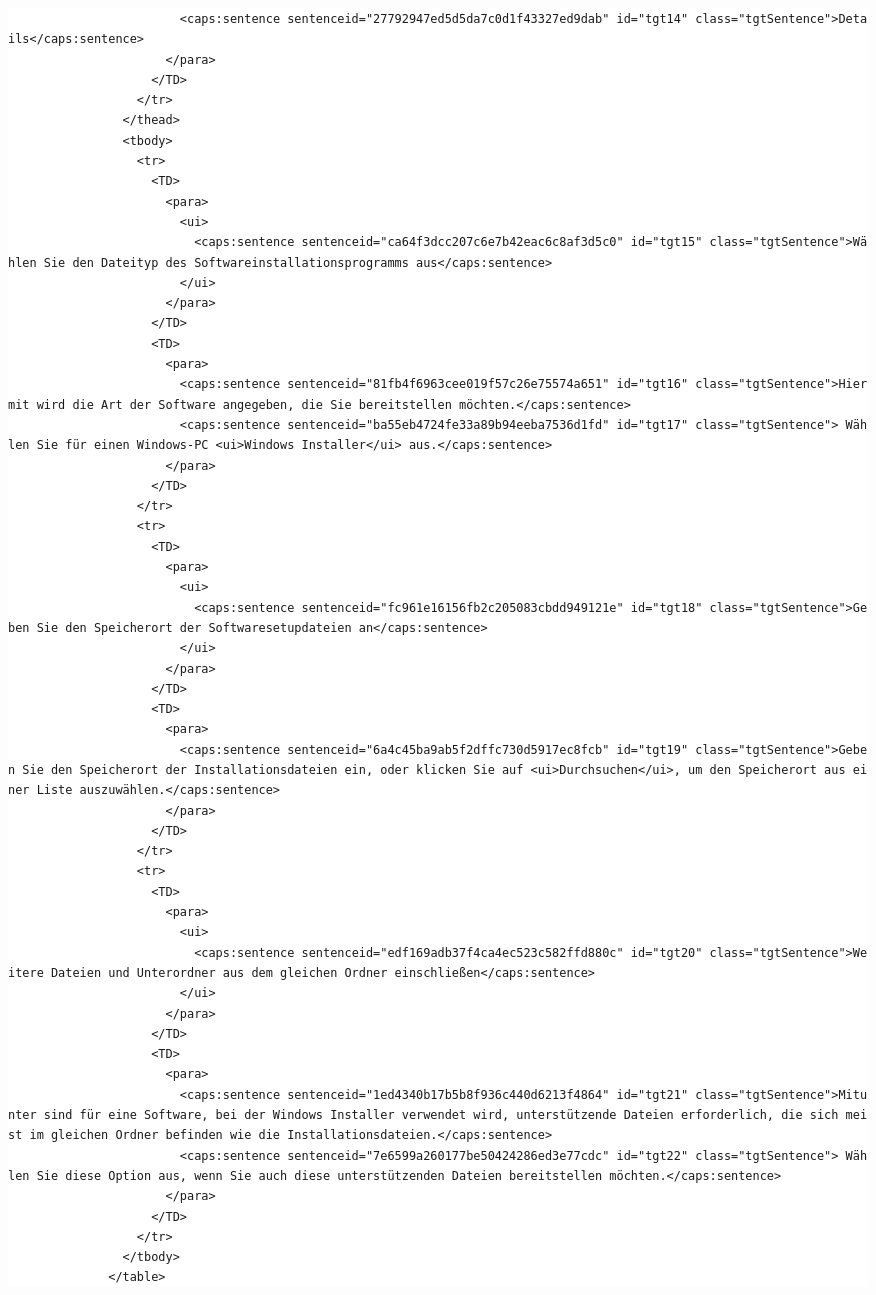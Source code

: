                             <caps:sentence sentenceid="27792947ed5d5da7c0d1f43327ed9dab" id="tgt14" class="tgtSentence">Details</caps:sentence>
                          </para>
                        </TD>
                      </tr>
                    </thead>
                    <tbody>
                      <tr>
                        <TD>
                          <para>
                            <ui>
                              <caps:sentence sentenceid="ca64f3dcc207c6e7b42eac6c8af3d5c0" id="tgt15" class="tgtSentence">Wählen Sie den Dateityp des Softwareinstallationsprogramms aus</caps:sentence>
                            </ui>
                          </para>
                        </TD>
                        <TD>
                          <para>
                            <caps:sentence sentenceid="81fb4f6963cee019f57c26e75574a651" id="tgt16" class="tgtSentence">Hiermit wird die Art der Software angegeben, die Sie bereitstellen möchten.</caps:sentence>
                            <caps:sentence sentenceid="ba55eb4724fe33a89b94eeba7536d1fd" id="tgt17" class="tgtSentence"> Wählen Sie für einen Windows-PC <ui>Windows Installer</ui> aus.</caps:sentence>
                          </para>
                        </TD>
                      </tr>
                      <tr>
                        <TD>
                          <para>
                            <ui>
                              <caps:sentence sentenceid="fc961e16156fb2c205083cbdd949121e" id="tgt18" class="tgtSentence">Geben Sie den Speicherort der Softwaresetupdateien an</caps:sentence>
                            </ui>
                          </para>
                        </TD>
                        <TD>
                          <para>
                            <caps:sentence sentenceid="6a4c45ba9ab5f2dffc730d5917ec8fcb" id="tgt19" class="tgtSentence">Geben Sie den Speicherort der Installationsdateien ein, oder klicken Sie auf <ui>Durchsuchen</ui>, um den Speicherort aus einer Liste auszuwählen.</caps:sentence>
                          </para>
                        </TD>
                      </tr>
                      <tr>
                        <TD>
                          <para>
                            <ui>
                              <caps:sentence sentenceid="edf169adb37f4ca4ec523c582ffd880c" id="tgt20" class="tgtSentence">Weitere Dateien und Unterordner aus dem gleichen Ordner einschließen</caps:sentence>
                            </ui>
                          </para>
                        </TD>
                        <TD>
                          <para>
                            <caps:sentence sentenceid="1ed4340b17b5b8f936c440d6213f4864" id="tgt21" class="tgtSentence">Mitunter sind für eine Software, bei der Windows Installer verwendet wird, unterstützende Dateien erforderlich, die sich meist im gleichen Ordner befinden wie die Installationsdateien.</caps:sentence>
                            <caps:sentence sentenceid="7e6599a260177be50424286ed3e77cdc" id="tgt22" class="tgtSentence"> Wählen Sie diese Option aus, wenn Sie auch diese unterstützenden Dateien bereitstellen möchten.</caps:sentence>
                          </para>
                        </TD>
                      </tr>
                    </tbody>
                  </table>